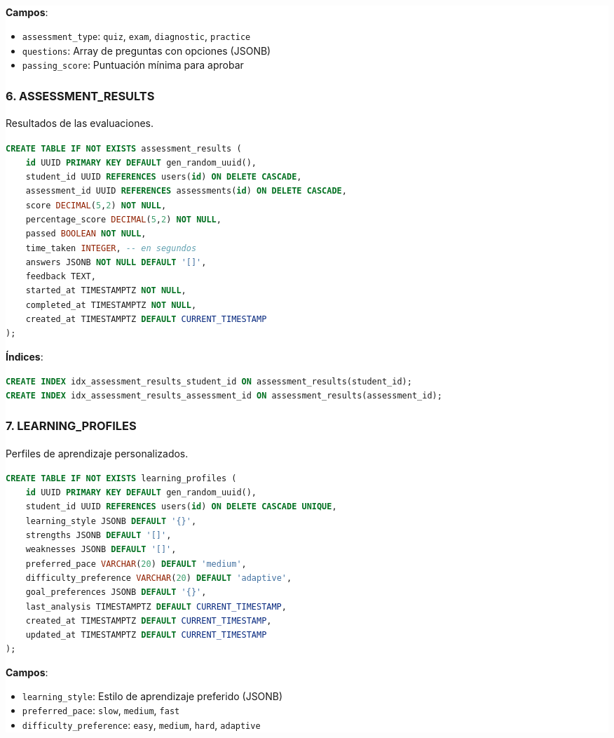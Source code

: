 **Campos**:
- `assessment_type`: `quiz`, `exam`, `diagnostic`, `practice`
- `questions`: Array de preguntas con opciones (JSONB)
- `passing_score`: Puntuación mínima para aprobar

### 6. ASSESSMENT_RESULTS
Resultados de las evaluaciones.

```sql
CREATE TABLE IF NOT EXISTS assessment_results (
    id UUID PRIMARY KEY DEFAULT gen_random_uuid(),
    student_id UUID REFERENCES users(id) ON DELETE CASCADE,
    assessment_id UUID REFERENCES assessments(id) ON DELETE CASCADE,
    score DECIMAL(5,2) NOT NULL,
    percentage_score DECIMAL(5,2) NOT NULL,
    passed BOOLEAN NOT NULL,
    time_taken INTEGER, -- en segundos
    answers JSONB NOT NULL DEFAULT '[]',
    feedback TEXT,
    started_at TIMESTAMPTZ NOT NULL,
    completed_at TIMESTAMPTZ NOT NULL,
    created_at TIMESTAMPTZ DEFAULT CURRENT_TIMESTAMP
);
```

**Índices**:
```sql
CREATE INDEX idx_assessment_results_student_id ON assessment_results(student_id);
CREATE INDEX idx_assessment_results_assessment_id ON assessment_results(assessment_id);
```

### 7. LEARNING_PROFILES
Perfiles de aprendizaje personalizados.

```sql
CREATE TABLE IF NOT EXISTS learning_profiles (
    id UUID PRIMARY KEY DEFAULT gen_random_uuid(),
    student_id UUID REFERENCES users(id) ON DELETE CASCADE UNIQUE,
    learning_style JSONB DEFAULT '{}',
    strengths JSONB DEFAULT '[]',
    weaknesses JSONB DEFAULT '[]',
    preferred_pace VARCHAR(20) DEFAULT 'medium',
    difficulty_preference VARCHAR(20) DEFAULT 'adaptive',
    goal_preferences JSONB DEFAULT '{}',
    last_analysis TIMESTAMPTZ DEFAULT CURRENT_TIMESTAMP,
    created_at TIMESTAMPTZ DEFAULT CURRENT_TIMESTAMP,
    updated_at TIMESTAMPTZ DEFAULT CURRENT_TIMESTAMP
);
```

**Campos**:
- `learning_style`: Estilo de aprendizaje preferido (JSONB)
- `preferred_pace`: `slow`, `medium`, `fast`
- `difficulty_preference`: `easy`, `medium`, `hard`, `adaptive`

